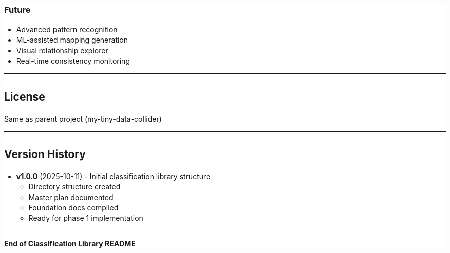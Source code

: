 ### Future
- Advanced pattern recognition
- ML-assisted mapping generation
- Visual relationship explorer
- Real-time consistency monitoring

---

## License

Same as parent project (my-tiny-data-collider)

---

## Version History

- **v1.0.0** (2025-10-11) - Initial classification library structure
  - Directory structure created
  - Master plan documented
  - Foundation docs compiled
  - Ready for phase 1 implementation

---

**End of Classification Library README**
